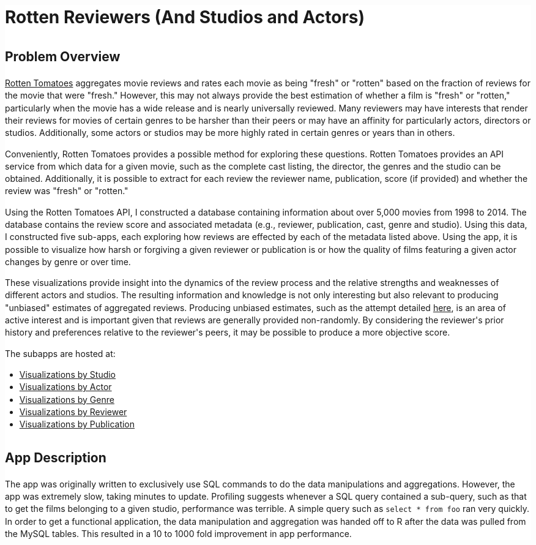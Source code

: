 Rotten Reviewers (And Studios and Actors)
=========================================
Problem Overview
----------------
[Rotten Tomatoes](http://www.rottentomatoes.com) aggregates movie reviews and rates 
each movie as being "fresh" or "rotten" based on the fraction of reviews for
the movie that were "fresh." However, this may not always provide the best 
estimation of whether a film is "fresh" or "rotten," particularly when the 
movie has a wide release and is nearly universally reviewed. Many reviewers 
may have interests that render their reviews for movies of certain genres to 
be harsher than their peers or may have an affinity for particularly actors, 
directors or studios. Additionally, some actors or studios may be more highly
rated in certain genres or years than in others. 

Conveniently, Rotten Tomatoes provides a possible method for exploring these 
questions. Rotten Tomatoes provides an API service from which data for a given 
movie, such as the complete cast listing, the director, the genres and the 
studio can be obtained. Additionally, it is possible to extract for each review
the reviewer name, publication, score (if provided) and whether the review was
"fresh" or "rotten." 

Using the Rotten Tomatoes API, I constructed a database containing information
about over 5,000 movies from 1998 to 2014. The database contains the review 
score and associated metadata (e.g., reviewer, publication, cast, genre and 
studio). Using this data, I constructed five sub-apps, each exploring 
how reviews are effected by each of the metadata listed above. Using the 
app, it is possible to visualize how harsh or forgiving a given reviewer or 
publication is or how the quality of films featuring a given actor changes 
by genre or over time. 

These visualizations provide insight into the dynamics of the review process and
the relative strengths and weaknesses of different actors and studios. The 
resulting information and knowledge is not only interesting but also relevant to
producing "unbiased" estimates of aggregated reviews. Producing unbiased 
estimates, such as the attempt detailed 
[here](http://www.beeradvocate.com/help/?topic=ratings),
is an area of active interest and is important given that reviews are generally
provided non-randomly. By considering the reviewer's prior history and 
preferences relative to the reviewer's peers, it may be possible to produce a
more objective score. 

The subapps are hosted at:

* [Visualizations by Studio](http://jacobsimmering.com:3838/studios/)
* [Visualizations by Actor](http://jacobsimmering.com:3838/actor/)
* [Visualizations by Genre](http://jacobsimmering.com:3838/genre/)
* [Visualizations by Reviewer](http://jacobsimmering.com:3838/reviewer/)
* [Visualizations by Publication](http://jacobsimmering.com:3838/publication/)

App Description
---------------
The app was originally written to exclusively use SQL commands to do the data
manipulations and aggregations. However, the app was extremely slow, taking
minutes to update. Profiling suggests whenever a SQL query contained a 
sub-query, such as that to get the films belonging to a given studio, 
performance was terrible. A simple query such as `select * from foo` ran 
very quickly. In order to get a functional application, the data manipulation
and aggregation was handed off to R after the data was pulled from the MySQL 
tables. This resulted in a 10 to 1000 fold improvement in app performance. 

